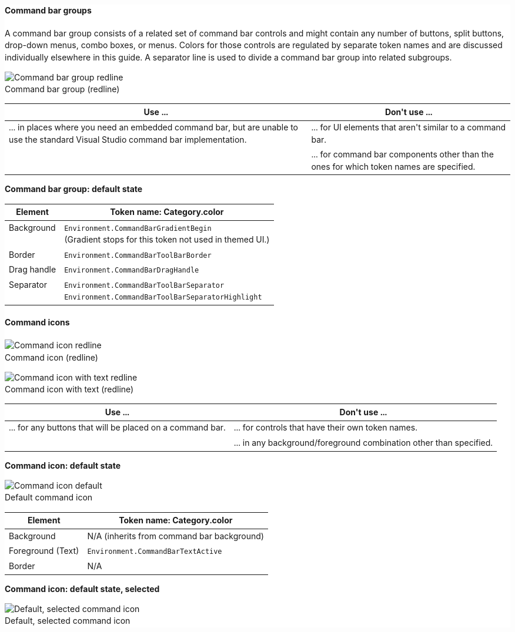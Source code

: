 #### Command bar groups  
A command bar group consists of a related set of command bar controls and might contain any number of buttons, split buttons, drop-down menus, combo boxes, or menus. Colors for those controls are regulated by separate token names and are discussed individually elsewhere in this guide. A separator line is used to divide a command bar group into related subgroups.  

![Command bar group redline](../../extensibility/ux-guidelines/media/0303-020_commandbargroupredline.png "0303-020_CommandBarGroupRedline")<br />Command bar group (redline)

| Use ... | Don't use ... |
| --- | --- |  
| ... in places where you need an embedded command bar, but are unable to use the standard Visual Studio command bar implementation. | ... for UI elements that aren't similar to a command bar. |
| | ... for command bar components other than the ones for which token names are specified. |

**Command bar group: default state**  

| Element | Token name: Category.color |
| --- | --- |
| Background | `Environment.CommandBarGradientBegin`<br />(Gradient stops for this token not used in themed UI.) |
| Border | `Environment.CommandBarToolBarBorder` |
| Drag handle | `Environment.CommandBarDragHandle` |
| Separator | `Environment.CommandBarToolBarSeparator`<br />`Environment.CommandBarToolBarSeparatorHighlight` |

#### Command icons  
![Command icon redline](../../extensibility/ux-guidelines/media/0303-021_commandiconredline1.png "0303-021_CommandIconRedline1")<br />Command icon (redline)  

![Command icon with text redline](../../extensibility/ux-guidelines/media/0303-022_commandiconredline2.png "0303-022_CommandIconRedline2")<br />Command icon with text (redline)  

| Use ... | Don't use ... |
| --- | --- |
| ... for any buttons that will be placed on a command bar. | ... for controls that have their own token names. |
| | ... in any background/foreground combination other than specified. |

**Command icon: default state**  

![Command icon default](../../extensibility/ux-guidelines/media/0303-023_commandicondefault.png "0303-023_CommandIconDefault")<br />Default command icon

| Element | Token name: Category.color |
| --- | --- |
| Background | N/A (inherits from command bar background) |
| Foreground (Text) | `Environment.CommandBarTextActive` |
| Border | N/A |

**Command icon: default state, selected**

![Default, selected command icon](../../extensibility/ux-guidelines/media/0303-024_commandicondefaultselected.png "0303-024_CommandIconDefaultSelected")<br />Default, selected command icon  
